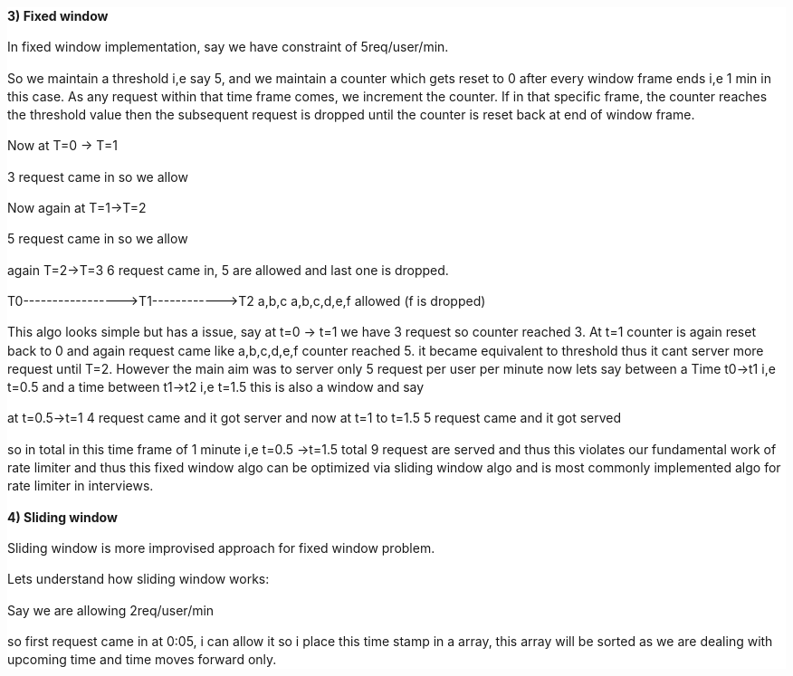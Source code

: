 
**3) Fixed window**

In fixed window implementation, say we have constraint of 5req/user/min.

So we maintain a threshold i,e say 5, and we maintain a counter which gets reset to 0 after every window
frame ends i,e 1 min in this case. As any request within that time frame comes, we increment the counter.
If in that specific frame, the counter reaches the threshold value then the subsequent request is dropped until
the counter is reset back at end of window frame.

Now at T=0 -> T=1

3 request came in so we allow

Now again at T=1->T=2

5 request came in so we allow

again T=2->T=3 6 request came in, 5 are allowed and last one is dropped.



T0----------------->T1------------>T2
    a,b,c               a,b,c,d,e,f
    allowed            (f is dropped)

This algo looks simple but has a issue, say at t=0 -> t=1 we have 3 request so counter reached 3. At t=1 counter
is again reset back to 0 and again request came like a,b,c,d,e,f counter reached 5. it became equivalent to
threshold thus it cant server more request until T=2. However the main aim was to server only 5 request per user
per minute now lets say between a Time t0->t1 i,e t=0.5 and a time between t1->t2 i,e t=1.5 this is also
a window and say 

at t=0.5->t=1 4 request came and it got server
and now at t=1 to t=1.5 5 request came and it got served

so in total in this time frame of 1 minute i,e t=0.5 ->t=1.5 total 9 request are served and thus this
violates our fundamental work of rate limiter and thus this fixed window algo can be optimized via sliding window
algo and is most commonly implemented algo for rate limiter in interviews.


**4) Sliding window**

Sliding window is more improvised approach for fixed window problem.

Lets understand how sliding window works:

Say we are allowing 2req/user/min

so first request came in at 0:05, i can allow it so i place this time stamp in a array, this array will be sorted
as we are dealing with upcoming time and time moves forward only.
